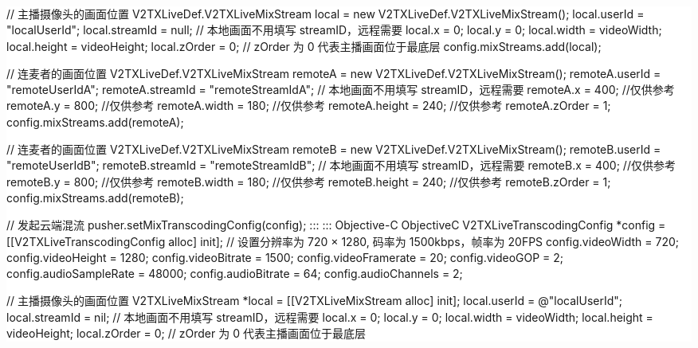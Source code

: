 // 主播摄像头的画面位置
V2TXLiveDef.V2TXLiveMixStream local = new V2TXLiveDef.V2TXLiveMixStream();
local.userId   = "localUserId";
local.streamId = null; // 本地画面不用填写 streamID，远程需要
local.x        = 0;
local.y        = 0;
local.width    = videoWidth;
local.height   = videoHeight;
local.zOrder   = 0;   // zOrder 为 0 代表主播画面位于最底层
config.mixStreams.add(local);

// 连麦者的画面位置
V2TXLiveDef.V2TXLiveMixStream remoteA = new V2TXLiveDef.V2TXLiveMixStream();
remoteA.userId   = "remoteUserIdA";
remoteA.streamId = "remoteStreamIdA"; // 本地画面不用填写 streamID，远程需要
remoteA.x        = 400; //仅供参考
remoteA.y        = 800; //仅供参考
remoteA.width    = 180; //仅供参考
remoteA.height   = 240; //仅供参考
remoteA.zOrder   = 1;
config.mixStreams.add(remoteA);

// 连麦者的画面位置
V2TXLiveDef.V2TXLiveMixStream remoteB = new V2TXLiveDef.V2TXLiveMixStream();
remoteB.userId   = "remoteUserIdB";
remoteB.streamId = "remoteStreamIdB"; // 本地画面不用填写 streamID，远程需要
remoteB.x        = 400; //仅供参考
remoteB.y        = 800; //仅供参考
remoteB.width    = 180; //仅供参考
remoteB.height   = 240; //仅供参考
remoteB.zOrder   = 1;
config.mixStreams.add(remoteB);

// 发起云端混流
pusher.setMixTranscodingConfig(config);
:::
::: Objective-C ObjectiveC
V2TXLiveTranscodingConfig *config = [[V2TXLiveTranscodingConfig alloc] init];
// 设置分辨率为 720 × 1280, 码率为 1500kbps，帧率为 20FPS
config.videoWidth      = 720;
config.videoHeight     = 1280;
config.videoBitrate    = 1500;
config.videoFramerate  = 20;
config.videoGOP        = 2;
config.audioSampleRate = 48000;
config.audioBitrate    = 64;
config.audioChannels   = 2;

// 主播摄像头的画面位置
V2TXLiveMixStream *local = [[V2TXLiveMixStream alloc] init];
local.userId   = @"localUserId";
local.streamId = nil; // 本地画面不用填写 streamID，远程需要
local.x        = 0;
local.y        = 0;
local.width    = videoWidth;
local.height   = videoHeight;
local.zOrder   = 0;   // zOrder 为 0 代表主播画面位于最底层
